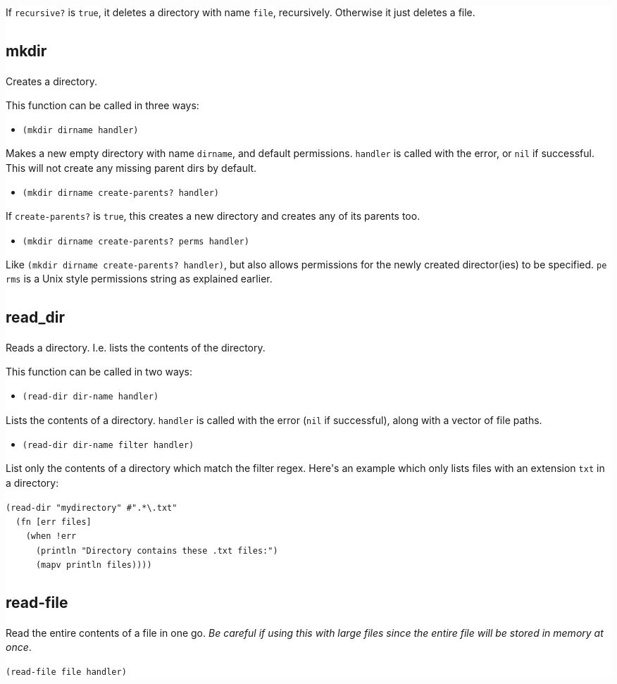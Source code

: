 If `recursive?` is `true`, it deletes a directory with name `file`,
recursively. Otherwise it just deletes a file.

## mkdir

Creates a directory.

This function can be called in three ways:

* `(mkdir dirname handler)`

Makes a new empty directory with name `dirname`, and default
permissions. `handler` is called with the error, or `nil` if
successful. This will not create any missing parent dirs by default.

* `(mkdir dirname create-parents? handler)`

If `create-parents?` is `true`, this creates a new directory and
creates any of its parents too. 

* `(mkdir dirname create-parents? perms handler)`

Like `(mkdir dirname create-parents? handler)`, but also allows
permissions for the newly created director(ies) to be
specified. `perms` is a Unix style permissions string as explained
earlier.

## read_dir

Reads a directory. I.e. lists the contents of the directory.

This function can be called in two ways:

* `(read-dir dir-name handler)`

Lists the contents of a directory. `handler` is called with the error
(`nil` if successful), along with a vector of file paths.

* `(read-dir dir-name filter handler)`

List only the contents of a directory which match the filter regex. Here's
an example which only lists files with an extension `txt` in a
directory:

    (read-dir "mydirectory" #".*\.txt"
      (fn [err files]
        (when !err
          (println "Directory contains these .txt files:")
          (mapv println files))))
    
## read-file

Read the entire contents of a file in one go. *Be careful if using
this with large files since the entire file will be stored in memory
at once*.

`(read-file file handler)`
